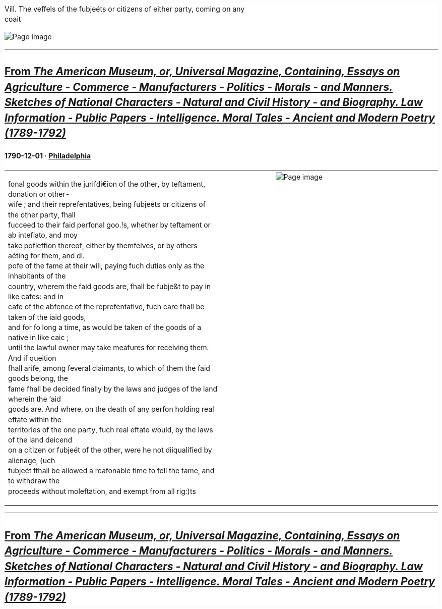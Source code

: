 Vill. The veffels of the fubjeéts or citizens of either party, coming on any  
coait
</td><td style="width: 50%; max-height: 75%; margin: auto; display: block;">
<img alt="Page image" src="https://iiif.archive.org/image/iiif/2/sim_american-museum-or-universal-magazine_1790-12_8%2Fsim_american-museum-or-universal-magazine_1790-12_8_jp2.zip%2Fsim_american-museum-or-universal-magazine_1790-12_8_jp2%2Fsim_american-museum-or-universal-magazine_1790-12_8_0105.jp2/pct:21.909667194928684,40.26946107784431,66.7987321711569,25.573852295409182/600,/0/default.jpg"/>
</td>
</tr></table>

---

## [From _The American Museum, or, Universal Magazine, Containing, Essays on Agriculture - Commerce - Manufacturers - Politics - Morals - and Manners. Sketches of National Characters - Natural and Civil History - and Biography. Law Information - Public Papers - Intelligence. Moral Tales - Ancient and Modern Poetry (1789-1792)_](https://archive.org/details/sim_american-museum-or-universal-magazine_1790-12_8/page/n106/mode/1up?view=theater)

#### 1790-12-01 &middot; [Philadelphia](http://dbpedia.org/resource/Philadelphia)

<table style="width: 100%;"><tr><td style="width: 50%">

fonal goods within the jurifdi€ion of the other, by teftament, donation or other-  
wife ; and their reprefentatives, being fubjeéts or citizens of the other party, fhall  
fucceed to their faid perfonal goo.!s, whether by teftament or ab intefiato, and moy  
take pofleffion thereof, either by themfelves, or by others aéting for them, and di.  
pofe of the fame at their will, paying fuch duties only as the inhabitants of the  
country, wherem the faid goods are, fhall be fubje&amp;t to pay in like cafes: and in  
cafe of the abfence of the reprefentative, fuch care fhall be taken of the iaid goods,  
and for fo long a time, as would be taken of the goods of a native in like caic ;  
until the lawful owner may take meafures for receiving them. And if queition  
fhall arife, among feveral claimants, to which of them the faid goods belong, the  
fame fhall be decided finally by the laws and judges of the land wherein the ‘aid  
goods are. And where, on the death of any perfon holding real eftate within the  
territories of the one party, fuch real eftate would, by the laws of the land deicend  
on a citizen or fubjeét of the other, were he not diiqualified by alienage, {uch  
fubjeét fthall be allowed a reafonable time to fell the tame, and to withdraw the  
proceeds without moleftation, and exempt from all rig:)ts
</td><td style="width: 50%; max-height: 75%; margin: auto; display: block;">
<img alt="Page image" src="https://iiif.archive.org/image/iiif/2/sim_american-museum-or-universal-magazine_1790-12_8%2Fsim_american-museum-or-universal-magazine_1790-12_8_jp2.zip%2Fsim_american-museum-or-universal-magazine_1790-12_8_jp2%2Fsim_american-museum-or-universal-magazine_1790-12_8_0106.jp2/pct:12.836767036450079,14.34630738522954,67.07606973058637,22.82934131736527/600,/0/default.jpg"/>
</td>
</tr></table>

---

## [From _The American Museum, or, Universal Magazine, Containing, Essays on Agriculture - Commerce - Manufacturers - Politics - Morals - and Manners. Sketches of National Characters - Natural and Civil History - and Biography. Law Information - Public Papers - Intelligence. Moral Tales - Ancient and Modern Poetry (1789-1792)_](https://archive.org/details/sim_american-museum-or-universal-magazine_1790-12_8/page/n108/mode/1up?view=theater)
